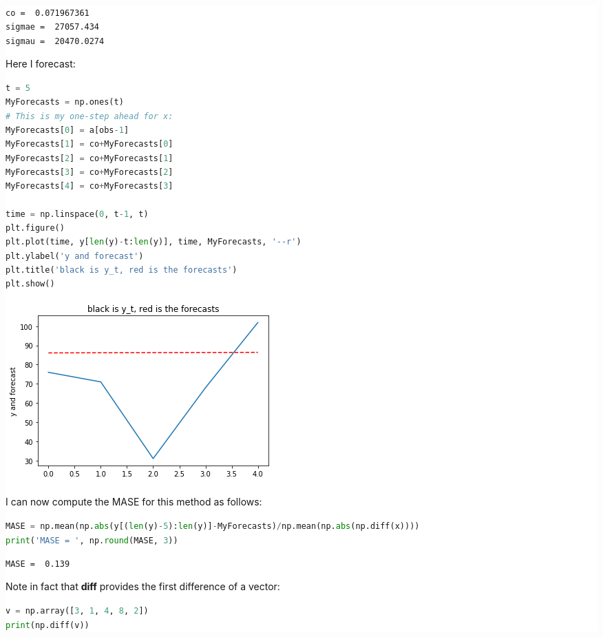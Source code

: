     co =  0.071967361
    sigmae =  27057.434
    sigmau =  20470.0274


Here I forecast:


```python
t = 5
MyForecasts = np.ones(t)
# This is my one-step ahead for x:
MyForecasts[0] = a[obs-1]
MyForecasts[1] = co+MyForecasts[0]
MyForecasts[2] = co+MyForecasts[1]
MyForecasts[3] = co+MyForecasts[2]
MyForecasts[4] = co+MyForecasts[3]

time = np.linspace(0, t-1, t)
plt.figure()
plt.plot(time, y[len(y)-t:len(y)], time, MyForecasts, '--r')
plt.ylabel('y and forecast')
plt.title('black is y_t, red is the forecasts')
plt.show()
```


![png](output_114_0.png)


I can now compute the MASE for this method as follows:


```python
MASE = np.mean(np.abs(y[(len(y)-5):len(y)]-MyForecasts)/np.mean(np.abs(np.diff(x))))
print('MASE = ', np.round(MASE, 3))
```

    MASE =  0.139


Note in fact that **diff** provides the first difference of a vector: 


```python
v = np.array([3, 1, 4, 8, 2])
print(np.diff(v))
```
